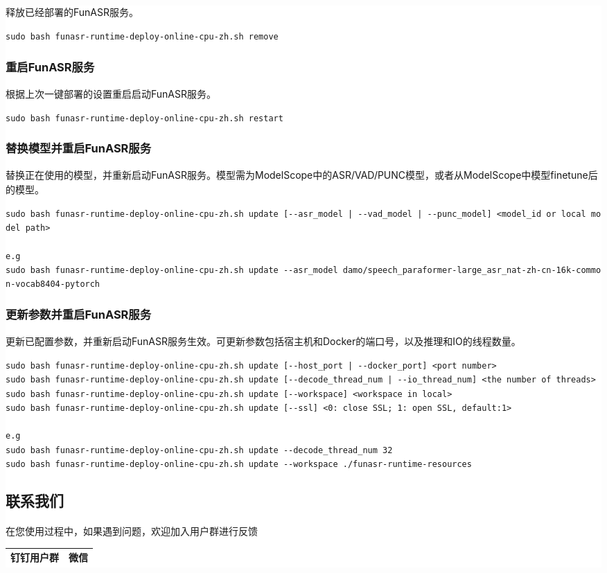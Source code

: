 释放已经部署的FunASR服务。
```shell
sudo bash funasr-runtime-deploy-online-cpu-zh.sh remove
```

### 重启FunASR服务

根据上次一键部署的设置重启启动FunASR服务。
```shell
sudo bash funasr-runtime-deploy-online-cpu-zh.sh restart
```

### 替换模型并重启FunASR服务

替换正在使用的模型，并重新启动FunASR服务。模型需为ModelScope中的ASR/VAD/PUNC模型，或者从ModelScope中模型finetune后的模型。

```shell
sudo bash funasr-runtime-deploy-online-cpu-zh.sh update [--asr_model | --vad_model | --punc_model] <model_id or local model path>

e.g
sudo bash funasr-runtime-deploy-online-cpu-zh.sh update --asr_model damo/speech_paraformer-large_asr_nat-zh-cn-16k-common-vocab8404-pytorch
```

### 更新参数并重启FunASR服务

更新已配置参数，并重新启动FunASR服务生效。可更新参数包括宿主机和Docker的端口号，以及推理和IO的线程数量。

```shell
sudo bash funasr-runtime-deploy-online-cpu-zh.sh update [--host_port | --docker_port] <port number>
sudo bash funasr-runtime-deploy-online-cpu-zh.sh update [--decode_thread_num | --io_thread_num] <the number of threads>
sudo bash funasr-runtime-deploy-online-cpu-zh.sh update [--workspace] <workspace in local>
sudo bash funasr-runtime-deploy-online-cpu-zh.sh update [--ssl] <0: close SSL; 1: open SSL, default:1>

e.g
sudo bash funasr-runtime-deploy-online-cpu-zh.sh update --decode_thread_num 32
sudo bash funasr-runtime-deploy-online-cpu-zh.sh update --workspace ./funasr-runtime-resources
```


## 联系我们

在您使用过程中，如果遇到问题，欢迎加入用户群进行反馈


|                                    钉钉用户群                                     |                                      微信               |
|:----------------------------------------------------------------------------:|:-----------------------------------------------------:|